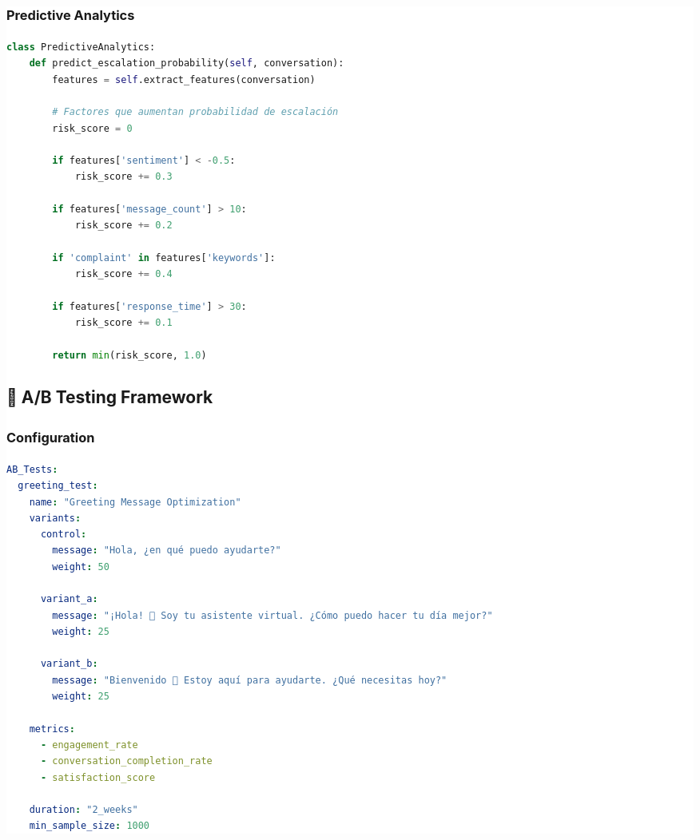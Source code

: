 ### Predictive Analytics

```python
class PredictiveAnalytics:
    def predict_escalation_probability(self, conversation):
        features = self.extract_features(conversation)
        
        # Factores que aumentan probabilidad de escalación
        risk_score = 0
        
        if features['sentiment'] < -0.5:
            risk_score += 0.3
        
        if features['message_count'] > 10:
            risk_score += 0.2
        
        if 'complaint' in features['keywords']:
            risk_score += 0.4
        
        if features['response_time'] > 30:
            risk_score += 0.1
        
        return min(risk_score, 1.0)
```

## 🔄 A/B Testing Framework

### Configuration

```yaml
AB_Tests:
  greeting_test:
    name: "Greeting Message Optimization"
    variants:
      control:
        message: "Hola, ¿en qué puedo ayudarte?"
        weight: 50
      
      variant_a:
        message: "¡Hola! 👋 Soy tu asistente virtual. ¿Cómo puedo hacer tu día mejor?"
        weight: 25
      
      variant_b:
        message: "Bienvenido 🌟 Estoy aquí para ayudarte. ¿Qué necesitas hoy?"
        weight: 25
    
    metrics:
      - engagement_rate
      - conversation_completion_rate
      - satisfaction_score
    
    duration: "2_weeks"
    min_sample_size: 1000
```
